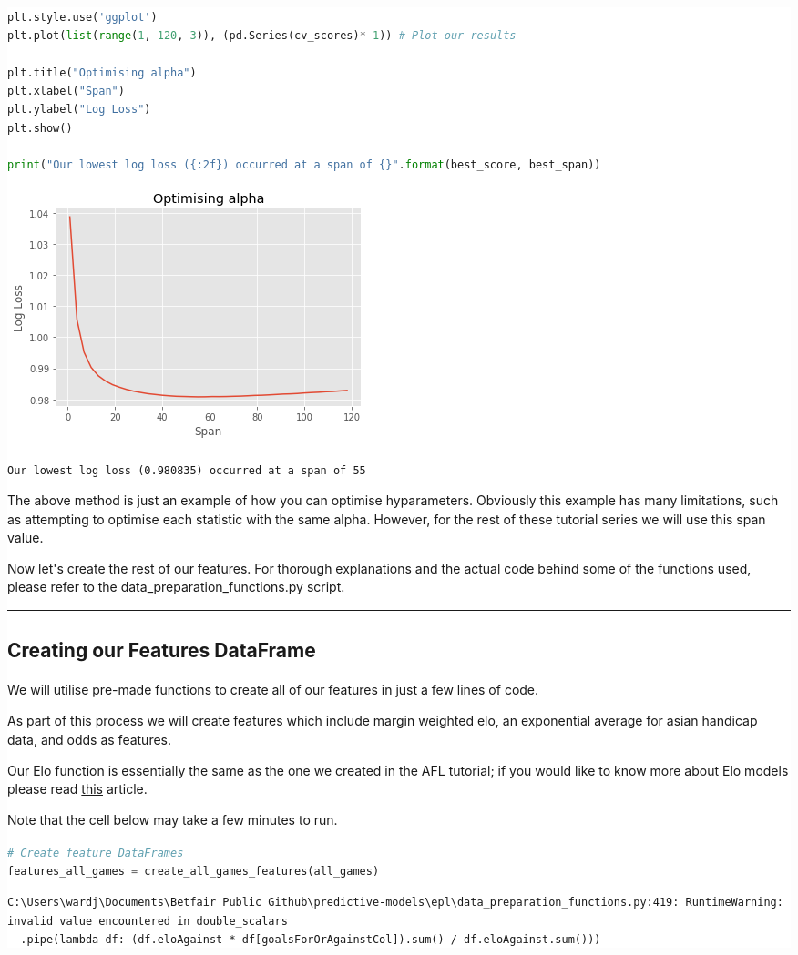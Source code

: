 ```python
plt.style.use('ggplot')
plt.plot(list(range(1, 120, 3)), (pd.Series(cv_scores)*-1)) # Plot our results

plt.title("Optimising alpha")
plt.xlabel("Span")
plt.ylabel("Log Loss")
plt.show()

print("Our lowest log loss ({:2f}) occurred at a span of {}".format(best_score, best_span))
```

![png](./img/output_20_0_EPL.png)

    Our lowest log loss (0.980835) occurred at a span of 55
    
The above method is just an example of how you can optimise hyparameters. Obviously this example has many limitations, such as attempting to optimise each statistic with the same alpha. However, for the rest of these tutorial series we will use this span value.

Now let's create the rest of our features. For thorough explanations and the actual code behind some of the functions used, please refer to the data_preparation_functions.py script.

---
## Creating our Features DataFrame
We will utilise pre-made functions to create all of our features in just a few lines of code.

As part of this process we will create features which include margin weighted elo, an exponential average for asian handicap data, and odds as features.

Our Elo function is essentially the same as the one we created in the AFL tutorial; if you would like to know more about Elo models please read [this](https://www.betfair.com.au/hub/better-betting/betting-strategies/tennis/tennis-elo-modelling/) article.

Note that the cell below may take a few minutes to run.

```python
# Create feature DataFrames
features_all_games = create_all_games_features(all_games)
```
    C:\Users\wardj\Documents\Betfair Public Github\predictive-models\epl\data_preparation_functions.py:419: RuntimeWarning: invalid value encountered in double_scalars
      .pipe(lambda df: (df.eloAgainst * df[goalsForOrAgainstCol]).sum() / df.eloAgainst.sum()))
    